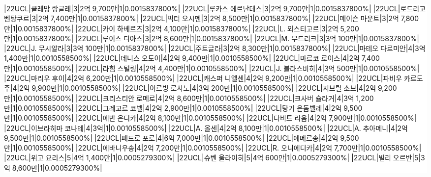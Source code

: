 |22UCL|클레망 랑글레|3|2억 9,700만|1|0.0015837800%|
|22UCL|루카스 에르난데스|3|2억 9,700만|1|0.0015837800%|
|22UCL|로드리고 벤탕쿠르|3|2억 7,400만|1|0.0015837800%|
|22UCL|빅터 오시멘|3|2억 8,500만|1|0.0015837800%|
|22UCL|메이슨 마운트|3|2억 7,800만|1|0.0015837800%|
|22UCL|카이 하베르츠|3|2억 4,100만|1|0.0015837800%|
|22UCL|L. 외스티고르|3|2억 5,200만|1|0.0015837800%|
|22UCL|루이스 디아스|3|2억 8,600만|1|0.0015837800%|
|22UCL|M. 무드리크|3|3억 100만|1|0.0015837800%|
|22UCL|J. 무시알라|3|3억 100만|1|0.0015837800%|
|22UCL|주트글라|3|2억 8,300만|1|0.0015837800%|
|22UCL|마테오 다르미안|4|3억 1,400만|1|0.0010558500%|
|22UCL|데니스 오도이|4|2억 9,400만|1|0.0010558500%|
|22UCL|마르코 로이스|4|2억 7,400만|1|0.0010558500%|
|22UCL|라힘 스털링|4|2억 4,400만|1|0.0010558500%|
|22UCL|J. 블라스비히|4|3억 500만|1|0.0010558500%|
|22UCL|마리우 후이|4|2억 6,200만|1|0.0010558500%|
|22UCL|캐스퍼 니엘센|4|2억 9,200만|1|0.0010558500%|
|22UCL|파비우 카르도주|4|2억 9,900만|1|0.0010558500%|
|22UCL|이르빙 로사노|4|3억 200만|1|0.0010558500%|
|22UCL|지브릴 소브|4|2억 9,200만|1|0.0010558500%|
|22UCL|크리스티안 로메로|4|2억 8,600만|1|0.0010558500%|
|22UCL|크사버 슐라거|4|3억 1,200만|1|0.0010558500%|
|22UCL|그레고르 코벨|4|2억 2,900만|1|0.0010558500%|
|22UCL|탕기 은돔벨레|4|2억 9,500만|1|0.0010558500%|
|22UCL|에반 은디카|4|2억 8,100만|1|0.0010558500%|
|22UCL|다비트 라움|4|2억 7,900만|1|0.0010558500%|
|22UCL|이브라히마 코나테|4|3억|1|0.0010558500%|
|22UCL|A. 올센|4|2억 8,100만|1|0.0010558500%|
|22UCL|A. 추아메니|4|2억 9,500만|1|0.0010558500%|
|22UCL|페드로 포로|4|6억 7,000만|1|0.0010558500%|
|22UCL|에메르송|4|2억 9,500만|1|0.0010558500%|
|22UCL|에바니우송|4|2억 7,200만|1|0.0010558500%|
|22UCL|R. 오니에디카|4|2억 7,700만|1|0.0010558500%|
|22UCL|위고 요리스|5|4억 1,400만|1|0.0005279300%|
|22UCL|슈벤 울라이히|5|4억 600만|1|0.0005279300%|
|22UCL|빌리 오르반|5|3억 8,600만|1|0.0005279300%|